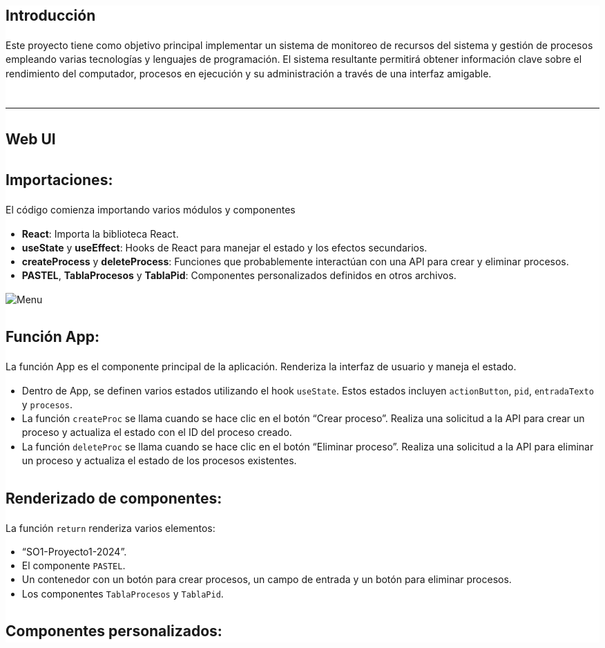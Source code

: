 #
#
## Introducción
Este proyecto tiene como objetivo principal implementar un sistema de monitoreo de recursos del sistema y gestión de procesos empleando varias tecnologías y lenguajes de programación. El
sistema resultante permitirá obtener información clave sobre el rendimiento del computador,
procesos en ejecución y su administración a través de una interfaz amigable.
#
#
#

---
## Web UI
## Importaciones:

El código comienza importando varios módulos y componentes

- **React**: Importa la biblioteca React.
- **useState** y **useEffect**: Hooks de React para manejar el estado y los efectos secundarios.
- **createProcess** y **deleteProcess**: Funciones que probablemente interactúan con una API para crear y eliminar procesos.
- **PASTEL**, **TablaProcesos** y **TablaPid**: Componentes personalizados definidos en otros archivos.

![Menu](https://i.ibb.co/vqJ1Vhq//image.png)


## Función App:

La función App es el componente principal de la aplicación. Renderiza la interfaz de usuario y maneja el estado.

- Dentro de App, se definen varios estados utilizando el hook `useState`. Estos estados incluyen `actionButton`, `pid`, `entradaTexto` y `procesos`.
- La función `createProc` se llama cuando se hace clic en el botón “Crear proceso”. Realiza una solicitud a la API para crear un proceso y actualiza el estado con el ID del proceso creado.
- La función `deleteProc` se llama cuando se hace clic en el botón “Eliminar proceso”. Realiza una solicitud a la API para eliminar un proceso y actualiza el estado de los procesos existentes.

## Renderizado de componentes:

La función `return` renderiza varios elementos:

-  “SO1-Proyecto1-2024”.
- El componente `PASTEL`.
- Un contenedor con un botón para crear procesos, un campo de entrada y un botón para eliminar procesos.
- Los componentes `TablaProcesos` y `TablaPid`.

## Componentes personalizados:
